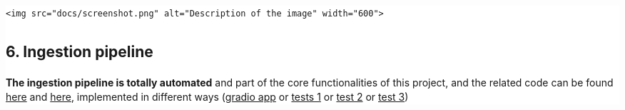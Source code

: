    <img src="docs/screenshot.png" alt="Description of the image" width="600">
</div>

## 6. Ingestion pipeline
**The ingestion pipeline is totally automated** and part of the core functionalities of this project, and the related code can be found [here](src/data/data_interface.py) and [here](src/data/video_transcript.py), implemented in different ways ([gradio app](src/app.py) or [tests 1](src/evaluate_create_groundtruth_dataset.py) or [test 2](src/evaluate_rag_offline.py) or [test 3](src/evaluate_retrieval_offline.py))
